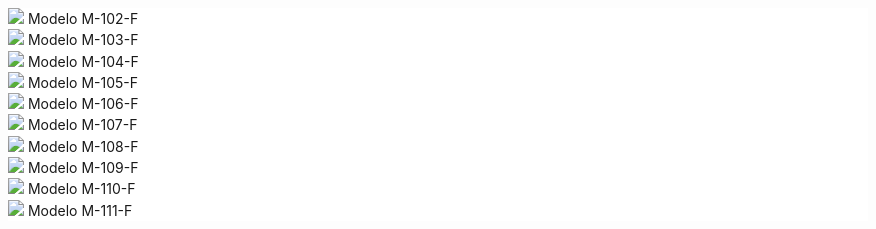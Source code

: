 <div class="jd-box"> 
<img src="https://i.postimg.cc/Hs1xV6zC/PACK-A-4.gif" /> 
<span>Modelo M-102-F</span> 
</div>

<div class="jd-box"> 
<img src="https://i.postimg.cc/wxmMqChV/PACK-A-5.gif" /> 
<span>Modelo M-103-F</span> 
</div>

<div class="jd-box"> 
<img src="https://i.postimg.cc/sDP2S5HG/PACK-A-6.gif" /> 
<span>Modelo M-104-F</span> 
</div>

<div class="jd-box"> 
<img src="https://i.postimg.cc/KYfgqhLD/M-105.gif" /> 
<span>Modelo M-105-F</span> 
</div>

<div class="jd-box"> 
<img src="https://i.postimg.cc/zf8gFGLf/M-106.gif" /> 
<span>Modelo M-106-F</span> 
</div>

<div class="jd-box"> 
<img src="https://i.postimg.cc/TwP5BNJM/M-107.gif" /> 
<span>Modelo M-107-F</span> 
</div>

<div class="jd-box"> 
<img src="https://i.postimg.cc/8z8WsHNM/M-108.gif" /> 
<span>Modelo M-108-F</span> 
</div>

<div class="jd-box"> 
<img src="https://i.postimg.cc/NMP2t8dy/M-109.gif" /> 
<span>Modelo M-109-F</span> 
</div>

<div class="jd-box"> 
<img src="https://i.postimg.cc/FHjSSLHq/M-110.gif" /> 
<span>Modelo M-110-F</span> 
</div>

<div class="jd-box"> 
<img src="https://i.postimg.cc/Y054GrKM/M-111.gif" /> 
<span>Modelo M-111-F</span> 
</div>
